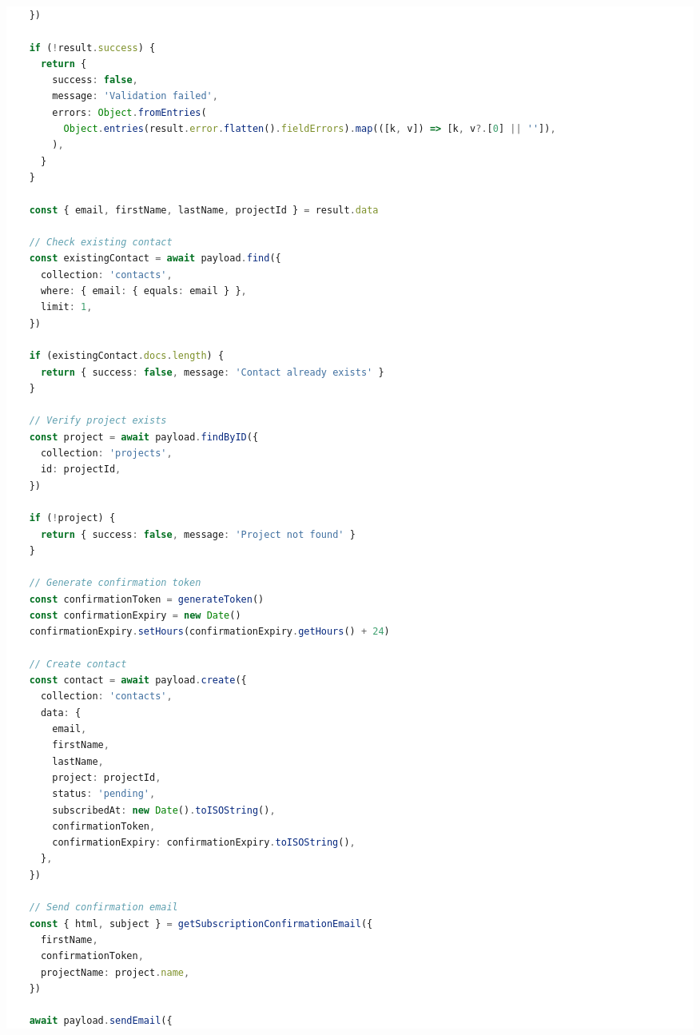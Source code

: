 ```typescript
    })

    if (!result.success) {
      return {
        success: false,
        message: 'Validation failed',
        errors: Object.fromEntries(
          Object.entries(result.error.flatten().fieldErrors).map(([k, v]) => [k, v?.[0] || '']),
        ),
      }
    }

    const { email, firstName, lastName, projectId } = result.data

    // Check existing contact
    const existingContact = await payload.find({
      collection: 'contacts',
      where: { email: { equals: email } },
      limit: 1,
    })

    if (existingContact.docs.length) {
      return { success: false, message: 'Contact already exists' }
    }

    // Verify project exists
    const project = await payload.findByID({
      collection: 'projects',
      id: projectId,
    })

    if (!project) {
      return { success: false, message: 'Project not found' }
    }

    // Generate confirmation token
    const confirmationToken = generateToken()
    const confirmationExpiry = new Date()
    confirmationExpiry.setHours(confirmationExpiry.getHours() + 24)

    // Create contact
    const contact = await payload.create({
      collection: 'contacts',
      data: {
        email,
        firstName,
        lastName,
        project: projectId,
        status: 'pending',
        subscribedAt: new Date().toISOString(),
        confirmationToken,
        confirmationExpiry: confirmationExpiry.toISOString(),
      },
    })

    // Send confirmation email
    const { html, subject } = getSubscriptionConfirmationEmail({
      firstName,
      confirmationToken,
      projectName: project.name,
    })

    await payload.sendEmail({
```